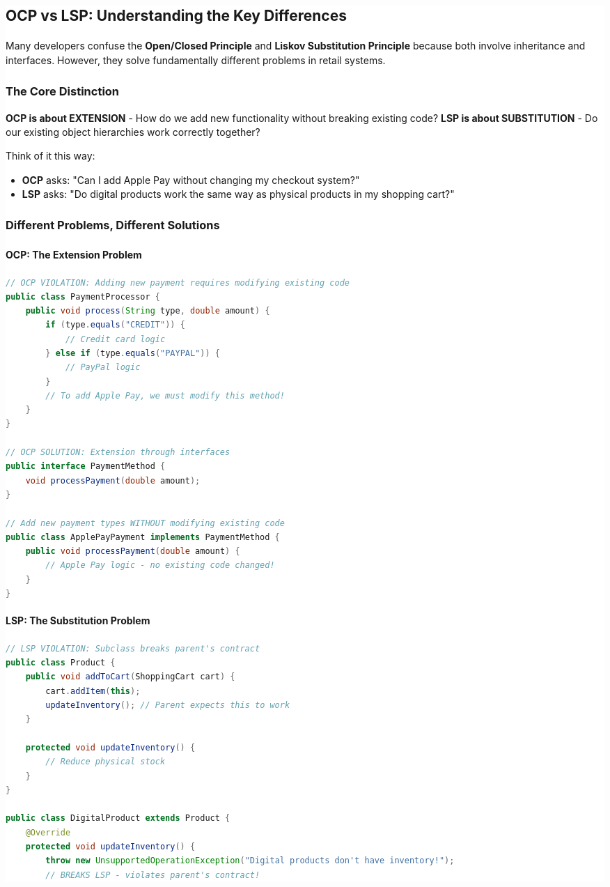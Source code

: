 ## OCP vs LSP: Understanding the Key Differences

Many developers confuse the **Open/Closed Principle** and **Liskov Substitution Principle** because both involve inheritance and interfaces. However, they solve fundamentally different problems in retail systems.

### The Core Distinction

**OCP is about EXTENSION** - How do we add new functionality without breaking existing code?
**LSP is about SUBSTITUTION** - Do our existing object hierarchies work correctly together?

Think of it this way:
- **OCP** asks: "Can I add Apple Pay without changing my checkout system?"
- **LSP** asks: "Do digital products work the same way as physical products in my shopping cart?"

### Different Problems, Different Solutions

#### OCP: The Extension Problem

```java
// OCP VIOLATION: Adding new payment requires modifying existing code
public class PaymentProcessor {
    public void process(String type, double amount) {
        if (type.equals("CREDIT")) {
            // Credit card logic
        } else if (type.equals("PAYPAL")) {
            // PayPal logic  
        }
        // To add Apple Pay, we must modify this method!
    }
}

// OCP SOLUTION: Extension through interfaces
public interface PaymentMethod {
    void processPayment(double amount);
}

// Add new payment types WITHOUT modifying existing code
public class ApplePayPayment implements PaymentMethod {
    public void processPayment(double amount) {
        // Apple Pay logic - no existing code changed!
    }
}
```

#### LSP: The Substitution Problem

```java
// LSP VIOLATION: Subclass breaks parent's contract
public class Product {
    public void addToCart(ShoppingCart cart) {
        cart.addItem(this);
        updateInventory(); // Parent expects this to work
    }
    
    protected void updateInventory() {
        // Reduce physical stock
    }
}

public class DigitalProduct extends Product {
    @Override
    protected void updateInventory() {
        throw new UnsupportedOperationException("Digital products don't have inventory!");
        // BREAKS LSP - violates parent's contract!
```